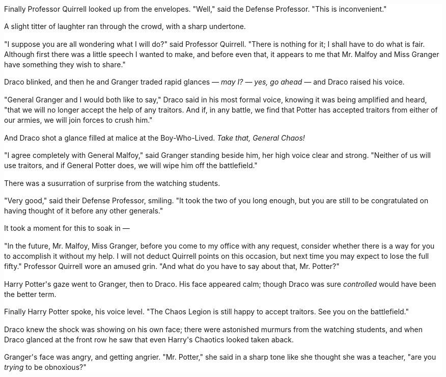 Finally Professor Quirrell looked up from the envelopes. "Well," said
the Defense Professor. "This is inconvenient."

A slight titter of laughter ran through the crowd, with a sharp
undertone.

"I suppose you are all wondering what I will do?" said Professor
Quirrell. "There is nothing for it; I shall have to do what is fair.
Although first there was a little speech I wanted to make, and before
even that, it appears to me that Mr. Malfoy and Miss Granger have
something they wish to share."

Draco blinked, and then he and Granger traded rapid glances — *may I?* —
*yes, go ahead —* and Draco raised his voice.

"General Granger and I would both like to say," Draco said in his most
formal voice, knowing it was being amplified and heard, "that we will no
longer accept the help of any traitors. And if, in any battle, we find
that Potter has accepted traitors from either of our armies, we will
join forces to crush him."

And Draco shot a glance filled at malice at the Boy-Who-Lived. *Take
that, General Chaos!*

"I agree completely with General Malfoy," said Granger standing beside
him, her high voice clear and strong. "Neither of us will use traitors,
and if General Potter does, we will wipe him off the battlefield."

There was a susurration of surprise from the watching students.

"Very good," said their Defense Professor, smiling. "It took the two of
you long enough, but you are still to be congratulated on having thought
of it before any other generals."

It took a moment for this to soak in —

"In the future, Mr. Malfoy, Miss Granger, before you come to my office
with any request, consider whether there is a way for you to accomplish
it without my help. I will not deduct Quirrell points on this occasion,
but next time you may expect to lose the full fifty." Professor Quirrell
wore an amused grin. "And what do you have to say about that, Mr.
Potter?"

Harry Potter's gaze went to Granger, then to Draco. His face appeared
calm; though Draco was sure *controlled* would have been the better
term.

Finally Harry Potter spoke, his voice level. "The Chaos Legion is still
happy to accept traitors. See you on the battlefield."

Draco knew the shock was showing on his own face; there were astonished
murmurs from the watching students, and when Draco glanced at the front
row he saw that even Harry's Chaotics looked taken aback.

Granger's face was angry, and getting angrier. "Mr. Potter," she said in
a sharp tone like she thought she was a teacher, "are you *trying* to be
obnoxious?"
